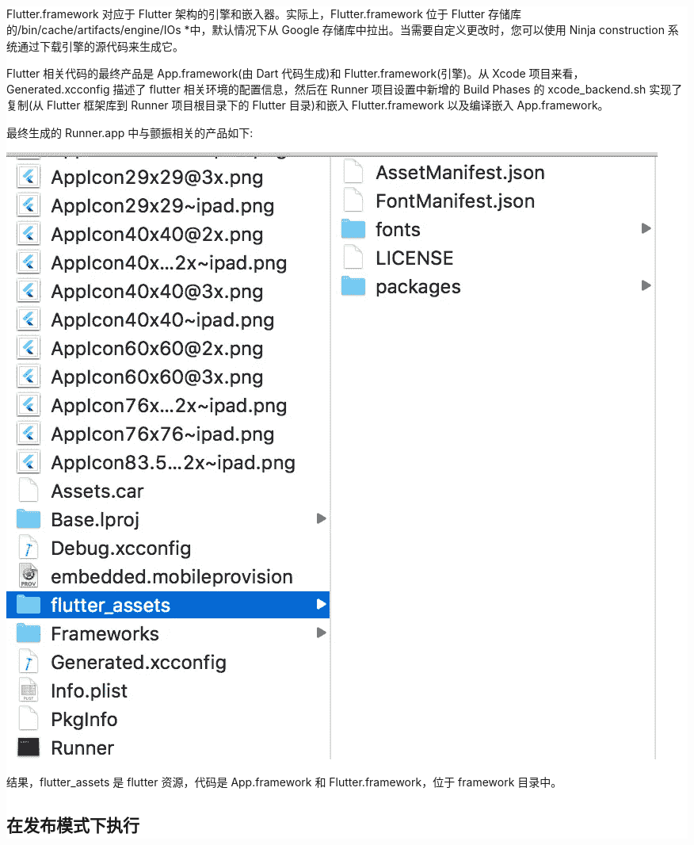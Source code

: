 Flutter.framework 对应于 Flutter 架构的引擎和嵌入器。实际上，Flutter.framework 位于 Flutter 存储库的/bin/cache/artifacts/engine/IOs *中，默认情况下从 Google 存储库中拉出。当需要自定义更改时，您可以使用 Ninja construction 系统通过下载引擎的源代码来生成它。

Flutter 相关代码的最终产品是 App.framework(由 Dart 代码生成)和 Flutter.framework(引擎)。从 Xcode 项目来看，Generated.xcconfig 描述了 flutter 相关环境的配置信息，然后在 Runner 项目设置中新增的 Build Phases 的 xcode_backend.sh 实现了复制(从 Flutter 框架库到 Runner 项目根目录下的 Flutter 目录)和嵌入 Flutter.framework 以及编译嵌入 App.framework。

最终生成的 Runner.app 中与颤振相关的产品如下:

![](img/2f2c8210012da9f97a94dbadf47e3644.png)

结果，flutter_assets 是 flutter 资源，代码是 App.framework 和 Flutter.framework，位于 framework 目录中。

## 在发布模式下执行

